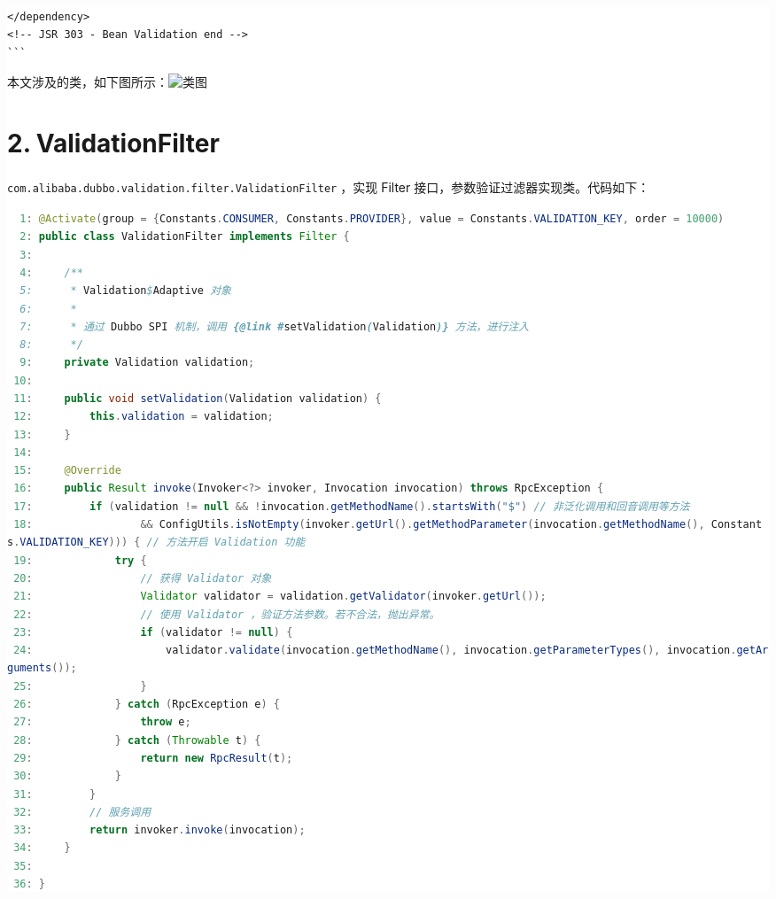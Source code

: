     </dependency>
    <!-- JSR 303 - Bean Validation end -->
    ```

本文涉及的类，如下图所示：![类图](http://www.iocoder.cn/images/Dubbo/2018_11_22/02.png)

# 2. ValidationFilter

 `com.alibaba.dubbo.validation.filter.ValidationFilter` ，实现 Filter 接口，参数验证过滤器实现类。代码如下：

```Java
  1: @Activate(group = {Constants.CONSUMER, Constants.PROVIDER}, value = Constants.VALIDATION_KEY, order = 10000)
  2: public class ValidationFilter implements Filter {
  3: 
  4:     /**
  5:      * Validation$Adaptive 对象
  6:      *
  7:      * 通过 Dubbo SPI 机制，调用 {@link #setValidation(Validation)} 方法，进行注入
  8:      */
  9:     private Validation validation;
 10: 
 11:     public void setValidation(Validation validation) {
 12:         this.validation = validation;
 13:     }
 14: 
 15:     @Override
 16:     public Result invoke(Invoker<?> invoker, Invocation invocation) throws RpcException {
 17:         if (validation != null && !invocation.getMethodName().startsWith("$") // 非泛化调用和回音调用等方法
 18:                 && ConfigUtils.isNotEmpty(invoker.getUrl().getMethodParameter(invocation.getMethodName(), Constants.VALIDATION_KEY))) { // 方法开启 Validation 功能
 19:             try {
 20:                 // 获得 Validator 对象
 21:                 Validator validator = validation.getValidator(invoker.getUrl());
 22:                 // 使用 Validator ，验证方法参数。若不合法，抛出异常。
 23:                 if (validator != null) {
 24:                     validator.validate(invocation.getMethodName(), invocation.getParameterTypes(), invocation.getArguments());
 25:                 }
 26:             } catch (RpcException e) {
 27:                 throw e;
 28:             } catch (Throwable t) {
 29:                 return new RpcResult(t);
 30:             }
 31:         }
 32:         // 服务调用
 33:         return invoker.invoke(invocation);
 34:     }
 35: 
 36: }
```
